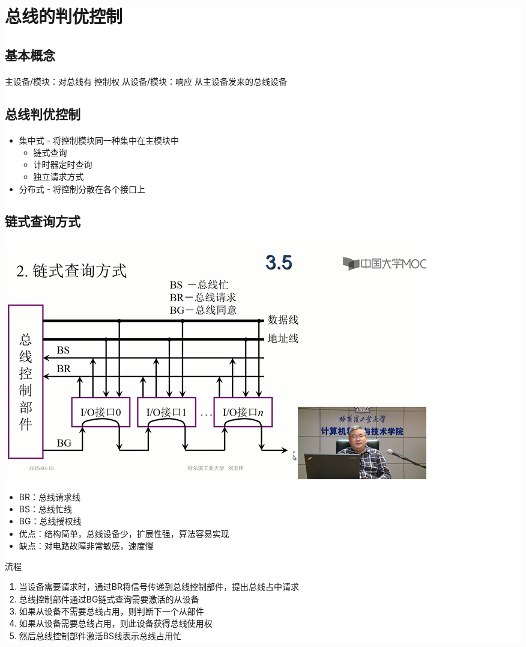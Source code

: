 # 总线的判优控制

## 基本概念

主设备/模块：对总线有 控制权
从设备/模块：响应 从主设备发来的总线设备

## 总线判优控制

- 集中式 - 将控制模块同一种集中在主模块中
    - 链式查询
    - 计时器定时查询
    - 独立请求方式
- 分布式 - 将控制分散在各个接口上

## 链式查询方式

![image.png](vx_images/image.png)

- BR：总线请求线
- BS：总线忙线
- BG：总线授权线
- 优点：结构简单，总线设备少，扩展性强，算法容易实现
- 缺点：对电路故障非常敏感，速度慢

流程
1. 当设备需要请求时，通过BR将信号传递到总线控制部件，提出总线占中请求
2. 总线控制部件通过BG链式查询需要激活的从设备
3. 如果从设备不需要总线占用，则判断下一个从部件
4. 如果从设备需要总线占用，则此设备获得总线使用权
5. 然后总线控制部件激活BS线表示总线占用忙

